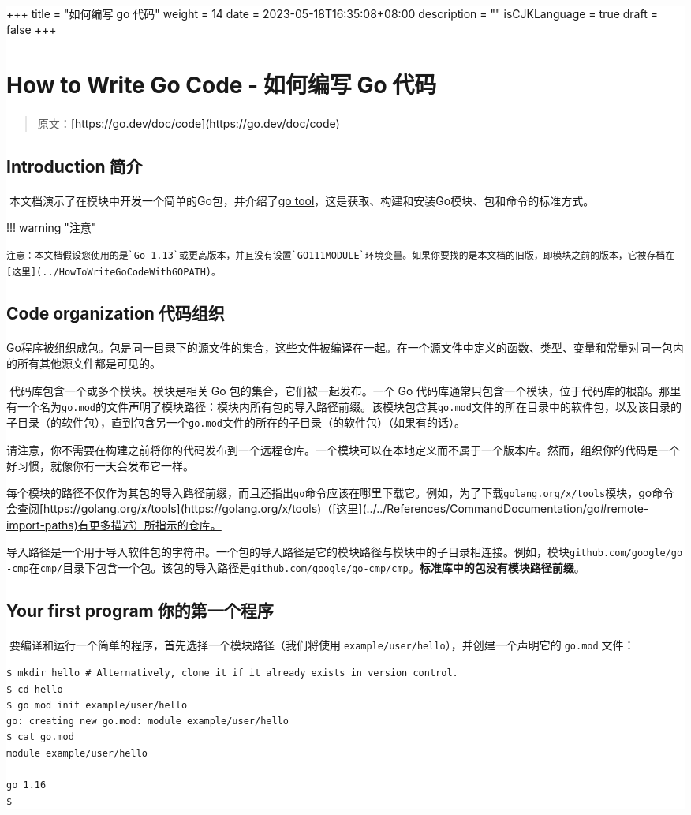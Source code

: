 +++
title = "如何编写 go 代码"
weight = 14
date = 2023-05-18T16:35:08+08:00
description = ""
isCJKLanguage = true
draft = false
+++
# How to Write Go Code - 如何编写 Go 代码

> 原文：[https://go.dev/doc/code](https://go.dev/doc/code)

## Introduction 简介

​	本文档演示了在模块中开发一个简单的Go包，并介绍了[go tool](../../References/CommandDocumentation/go)，这是获取、构建和安装Go模块、包和命令的标准方式。

!!! warning "注意"

	注意：本文档假设您使用的是`Go 1.13`或更高版本，并且没有设置`GO111MODULE`环境变量。如果你要找的是本文档的旧版，即模块之前的版本，它被存档在[这里](../HowToWriteGoCodeWithGOPATH)。

## Code organization 代码组织

​	Go程序被组织成包。包是同一目录下的源文件的集合，这些文件被编译在一起。在一个源文件中定义的函数、类型、变量和常量对同一包内的所有其他源文件都是可见的。

​	代码库包含一个或多个模块。模块是相关 Go 包的集合，它们被一起发布。一个 Go 代码库通常只包含一个模块，位于代码库的根部。那里有一个名为`go.mod`的文件声明了模块路径：模块内所有包的导入路径前缀。该模块包含其`go.mod`文件的所在目录中的软件包，以及该目录的子目录（的软件包），直到包含另一个`go.mod`文件的所在的子目录（的软件包）（如果有的话）。

​	请注意，你不需要在构建之前将你的代码发布到一个远程仓库。一个模块可以在本地定义而不属于一个版本库。然而，组织你的代码是一个好习惯，就像你有一天会发布它一样。

​	每个模块的路径不仅作为其包的导入路径前缀，而且还指出`go`命令应该在哪里下载它。例如，为了下载`golang.org/x/tools`模块，go命令会查阅[https://golang.org/x/tools](https://golang.org/x/tools)（[这里](../../References/CommandDocumentation/go#remote-import-paths)有更多描述）所指示的仓库。

​	导入路径是一个用于导入软件包的字符串。一个包的导入路径是它的模块路径与模块中的子目录相连接。例如，模块`github.com/google/go-cmp`在`cmp/`目录下包含一个包。该包的导入路径是`github.com/google/go-cmp/cmp`。**标准库中的包没有模块路径前缀**。

## Your first program 你的第一个程序

​	要编译和运行一个简单的程序，首先选择一个模块路径（我们将使用 `example/user/hello`），并创建一个声明它的 `go.mod` 文件：

```shell
$ mkdir hello # Alternatively, clone it if it already exists in version control.
$ cd hello
$ go mod init example/user/hello
go: creating new go.mod: module example/user/hello
$ cat go.mod
module example/user/hello

go 1.16
$
```
